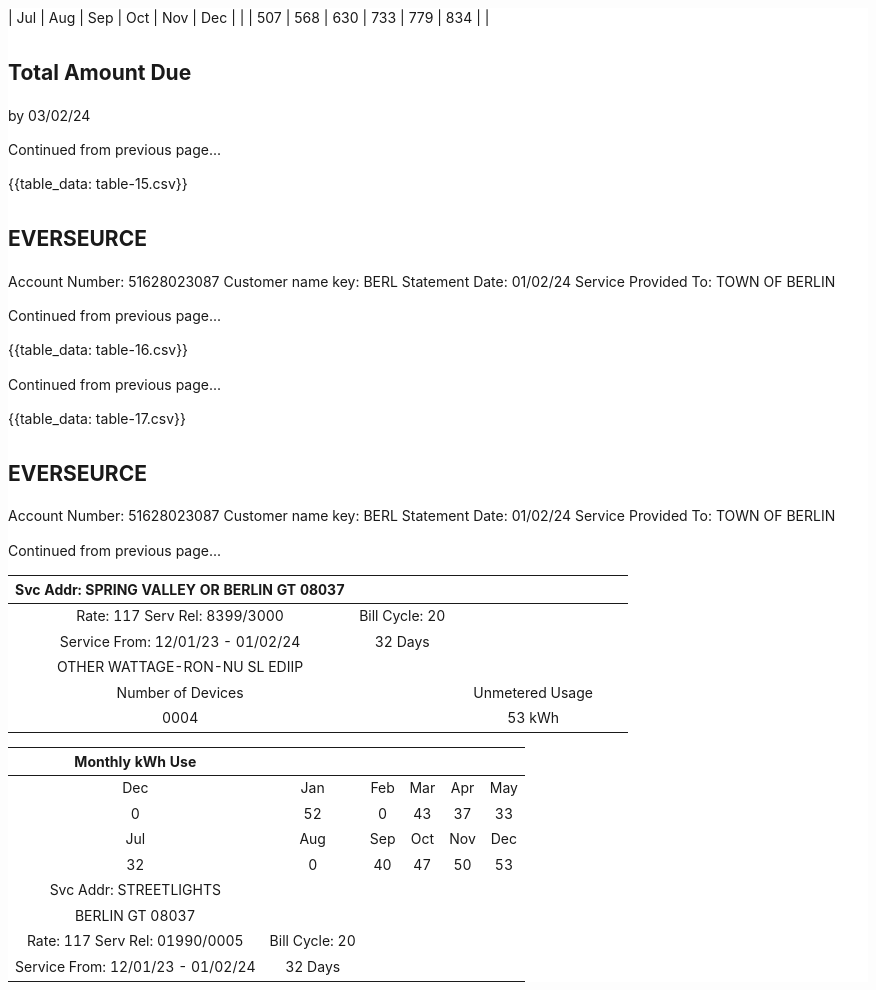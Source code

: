 | Jul | Aug | Sep | Oct | Nov | Dec |  |
| 507 | 568 | 630 | 733 | 779 | 834 |  |

## Total Amount Due

by $03 / 02 / 24$

Continued from previous page...

{{table_data: table-15.csv}}

## EVERSEURCE

Account Number: 51628023087
Customer name key: BERL
Statement Date: 01/02/24
Service Provided To:
TOWN OF BERLIN

Continued from previous page...

{{table_data: table-16.csv}}

Continued from previous page...

{{table_data: table-17.csv}}

## EVERSEURCE

Account Number: 51628023087
Customer name key: BERL
Statement Date: 01/02/24
Service Provided To:
TOWN OF BERLIN

Continued from previous page...

| Svc Addr: SPRING VALLEY OR BERLIN GT 08037 |  |  |  |  |  |
| :--: | :--: | :--: | :--: | :--: | :--: |
| Rate: 117 Serv Rel: 8399/3000 | Bill Cycle: 20 |  |  |  |  |
| Service From: 12/01/23 - 01/02/24 | 32 Days |  |  |  |  |
| OTHER WATTAGE-RON-NU SL EDIIP |  |  |  |  |  |
| Number of Devices |  |  | Unmetered Usage |  |  |
| 0004 |  |  | 53 kWh |  |  |


| Monthly kWh Use |  |  |  |  |  |
| :--: | :--: | :--: | :--: | :--: | :--: |
| Dec | Jan | Feb | Mar | Apr | May | Jun |
| 0 | 52 | 0 | 43 | 37 | 33 | 0 |
| Jul | Aug | Sep | Oct | Nov | Dec |  |
| 32 | 0 | 40 | 47 | 50 | 53 |  |
| Svc Addr: STREETLIGHTS |  |  |  |  |  |
| BERLIN GT 08037 |  |  |  |  |  |
| Rate: 117 Serv Rel: 01990/0005 | Bill Cycle: 20 |  |  |  |  |
| Service From: 12/01/23 - 01/02/24 | 32 Days |  |  |  |  |